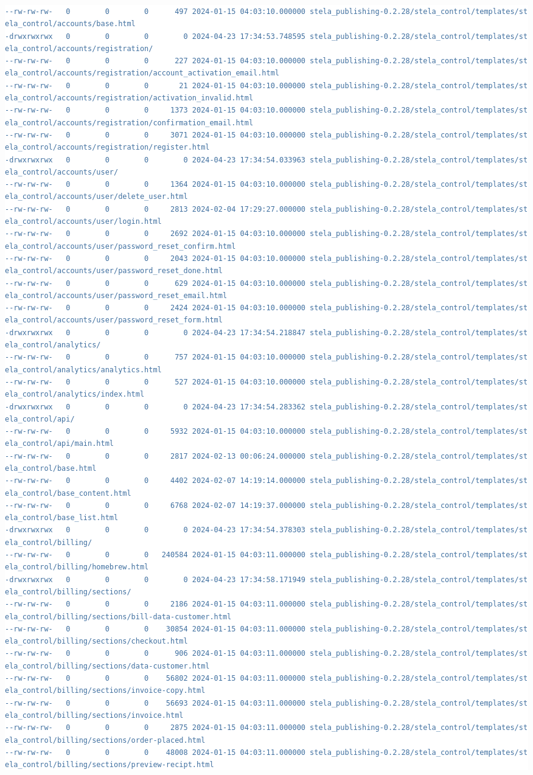 ```diff
--rw-rw-rw-   0        0        0      497 2024-01-15 04:03:10.000000 stela_publishing-0.2.28/stela_control/templates/stela_control/accounts/base.html
-drwxrwxrwx   0        0        0        0 2024-04-23 17:34:53.748595 stela_publishing-0.2.28/stela_control/templates/stela_control/accounts/registration/
--rw-rw-rw-   0        0        0      227 2024-01-15 04:03:10.000000 stela_publishing-0.2.28/stela_control/templates/stela_control/accounts/registration/account_activation_email.html
--rw-rw-rw-   0        0        0       21 2024-01-15 04:03:10.000000 stela_publishing-0.2.28/stela_control/templates/stela_control/accounts/registration/activation_invalid.html
--rw-rw-rw-   0        0        0     1373 2024-01-15 04:03:10.000000 stela_publishing-0.2.28/stela_control/templates/stela_control/accounts/registration/confirmation_email.html
--rw-rw-rw-   0        0        0     3071 2024-01-15 04:03:10.000000 stela_publishing-0.2.28/stela_control/templates/stela_control/accounts/registration/register.html
-drwxrwxrwx   0        0        0        0 2024-04-23 17:34:54.033963 stela_publishing-0.2.28/stela_control/templates/stela_control/accounts/user/
--rw-rw-rw-   0        0        0     1364 2024-01-15 04:03:10.000000 stela_publishing-0.2.28/stela_control/templates/stela_control/accounts/user/delete_user.html
--rw-rw-rw-   0        0        0     2813 2024-02-04 17:29:27.000000 stela_publishing-0.2.28/stela_control/templates/stela_control/accounts/user/login.html
--rw-rw-rw-   0        0        0     2692 2024-01-15 04:03:10.000000 stela_publishing-0.2.28/stela_control/templates/stela_control/accounts/user/password_reset_confirm.html
--rw-rw-rw-   0        0        0     2043 2024-01-15 04:03:10.000000 stela_publishing-0.2.28/stela_control/templates/stela_control/accounts/user/password_reset_done.html
--rw-rw-rw-   0        0        0      629 2024-01-15 04:03:10.000000 stela_publishing-0.2.28/stela_control/templates/stela_control/accounts/user/password_reset_email.html
--rw-rw-rw-   0        0        0     2424 2024-01-15 04:03:10.000000 stela_publishing-0.2.28/stela_control/templates/stela_control/accounts/user/password_reset_form.html
-drwxrwxrwx   0        0        0        0 2024-04-23 17:34:54.218847 stela_publishing-0.2.28/stela_control/templates/stela_control/analytics/
--rw-rw-rw-   0        0        0      757 2024-01-15 04:03:10.000000 stela_publishing-0.2.28/stela_control/templates/stela_control/analytics/analytics.html
--rw-rw-rw-   0        0        0      527 2024-01-15 04:03:10.000000 stela_publishing-0.2.28/stela_control/templates/stela_control/analytics/index.html
-drwxrwxrwx   0        0        0        0 2024-04-23 17:34:54.283362 stela_publishing-0.2.28/stela_control/templates/stela_control/api/
--rw-rw-rw-   0        0        0     5932 2024-01-15 04:03:10.000000 stela_publishing-0.2.28/stela_control/templates/stela_control/api/main.html
--rw-rw-rw-   0        0        0     2817 2024-02-13 00:06:24.000000 stela_publishing-0.2.28/stela_control/templates/stela_control/base.html
--rw-rw-rw-   0        0        0     4402 2024-02-07 14:19:14.000000 stela_publishing-0.2.28/stela_control/templates/stela_control/base_content.html
--rw-rw-rw-   0        0        0     6768 2024-02-07 14:19:37.000000 stela_publishing-0.2.28/stela_control/templates/stela_control/base_list.html
-drwxrwxrwx   0        0        0        0 2024-04-23 17:34:54.378303 stela_publishing-0.2.28/stela_control/templates/stela_control/billing/
--rw-rw-rw-   0        0        0   240584 2024-01-15 04:03:11.000000 stela_publishing-0.2.28/stela_control/templates/stela_control/billing/homebrew.html
-drwxrwxrwx   0        0        0        0 2024-04-23 17:34:58.171949 stela_publishing-0.2.28/stela_control/templates/stela_control/billing/sections/
--rw-rw-rw-   0        0        0     2186 2024-01-15 04:03:11.000000 stela_publishing-0.2.28/stela_control/templates/stela_control/billing/sections/bill-data-customer.html
--rw-rw-rw-   0        0        0    30854 2024-01-15 04:03:11.000000 stela_publishing-0.2.28/stela_control/templates/stela_control/billing/sections/checkout.html
--rw-rw-rw-   0        0        0      906 2024-01-15 04:03:11.000000 stela_publishing-0.2.28/stela_control/templates/stela_control/billing/sections/data-customer.html
--rw-rw-rw-   0        0        0    56802 2024-01-15 04:03:11.000000 stela_publishing-0.2.28/stela_control/templates/stela_control/billing/sections/invoice-copy.html
--rw-rw-rw-   0        0        0    56693 2024-01-15 04:03:11.000000 stela_publishing-0.2.28/stela_control/templates/stela_control/billing/sections/invoice.html
--rw-rw-rw-   0        0        0     2875 2024-01-15 04:03:11.000000 stela_publishing-0.2.28/stela_control/templates/stela_control/billing/sections/order-placed.html
--rw-rw-rw-   0        0        0    48008 2024-01-15 04:03:11.000000 stela_publishing-0.2.28/stela_control/templates/stela_control/billing/sections/preview-recipt.html
```